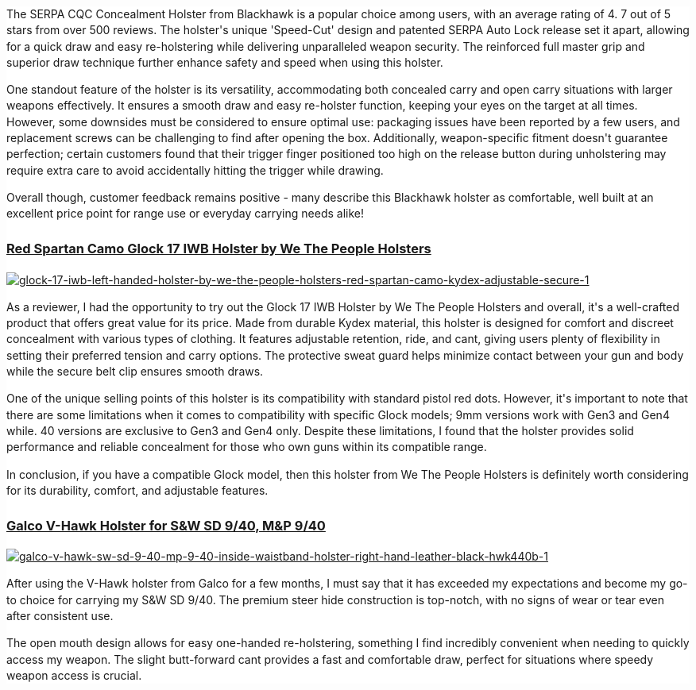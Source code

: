 The SERPA CQC Concealment Holster from Blackhawk is a popular choice among users, with an average rating of 4. 7 out of 5 stars from over 500 reviews. The holster's unique 'Speed-Cut' design and patented SERPA Auto Lock release set it apart, allowing for a quick draw and easy re-holstering while delivering unparalleled weapon security. The reinforced full master grip and superior draw technique further enhance safety and speed when using this holster.

One standout feature of the holster is its versatility, accommodating both concealed carry and open carry situations with larger weapons effectively. It ensures a smooth draw and easy re-holster function, keeping your eyes on the target at all times. However, some downsides must be considered to ensure optimal use: packaging issues have been reported by a few users, and replacement screws can be challenging to find after opening the box. Additionally, weapon-specific fitment doesn't guarantee perfection; certain customers found that their trigger finger positioned too high on the release button during unholstering may require extra care to avoid accidentally hitting the trigger while drawing.

Overall though, customer feedback remains positive - many describe this Blackhawk holster as comfortable, well built at an excellent price point for range use or everyday carrying needs alike!

### [Red Spartan Camo Glock 17 IWB Holster by We The People Holsters](https://serp.ly/@universityofguns/amazon/hawg-holsters?utm_source=universityofguns&utm_medium=organic&utm_campaign=website)

<div class="image"><a href="https://serp.ly/@universityofguns/amazon/hawg-holsters?utm_source=universityofguns&utm_medium=organic&utm_campaign=website"><img alt="glock-17-iwb-left-handed-holster-by-we-the-people-holsters-red-spartan-camo-kydex-adjustable-secure-1" src="https://imagedelivery.net/vy2bglCGN6hEeWOnSe2c7A/glock-17-iwb-left-handed-holster-by-we-the-people-holsters-red-spartan-camo-kydex-adjustable-secure-1/public"/></a></div>

As a reviewer, I had the opportunity to try out the Glock 17 IWB Holster by We The People Holsters and overall, it's a well-crafted product that offers great value for its price. Made from durable Kydex material, this holster is designed for comfort and discreet concealment with various types of clothing. It features adjustable retention, ride, and cant, giving users plenty of flexibility in setting their preferred tension and carry options. The protective sweat guard helps minimize contact between your gun and body while the secure belt clip ensures smooth draws.

One of the unique selling points of this holster is its compatibility with standard pistol red dots. However, it's important to note that there are some limitations when it comes to compatibility with specific Glock models; 9mm versions work with Gen3 and Gen4 while. 40 versions are exclusive to Gen3 and Gen4 only. Despite these limitations, I found that the holster provides solid performance and reliable concealment for those who own guns within its compatible range.

In conclusion, if you have a compatible Glock model, then this holster from We The People Holsters is definitely worth considering for its durability, comfort, and adjustable features.

### [Galco V-Hawk Holster for S&W SD 9/40, M&P 9/40](https://serp.ly/@universityofguns/amazon/hawg-holsters?utm_source=universityofguns&utm_medium=organic&utm_campaign=website)

<div class="image"><a href="https://serp.ly/@universityofguns/amazon/hawg-holsters?utm_source=universityofguns&utm_medium=organic&utm_campaign=website"><img alt="galco-v-hawk-sw-sd-9-40-mp-9-40-inside-waistband-holster-right-hand-leather-black-hwk440b-1" src="https://imagedelivery.net/vy2bglCGN6hEeWOnSe2c7A/galco-v-hawk-sw-sd-9-40-mp-9-40-inside-waistband-holster-right-hand-leather-black-hwk440b-1/public"/></a></div>

After using the V-Hawk holster from Galco for a few months, I must say that it has exceeded my expectations and become my go-to choice for carrying my S&W SD 9/40. The premium steer hide construction is top-notch, with no signs of wear or tear even after consistent use.

The open mouth design allows for easy one-handed re-holstering, something I find incredibly convenient when needing to quickly access my weapon. The slight butt-forward cant provides a fast and comfortable draw, perfect for situations where speedy weapon access is crucial.

